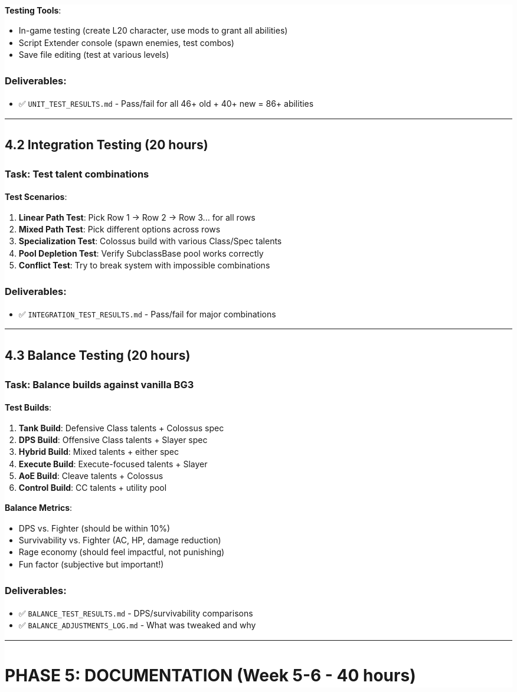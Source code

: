 **Testing Tools**:
- In-game testing (create L20 character, use mods to grant all abilities)
- Script Extender console (spawn enemies, test combos)
- Save file editing (test at various levels)

### **Deliverables**:
- ✅ `UNIT_TEST_RESULTS.md` - Pass/fail for all 46+ old + 40+ new = 86+ abilities

---

## 4.2 Integration Testing (20 hours)

### **Task**: Test talent combinations

**Test Scenarios**:
1. **Linear Path Test**: Pick Row 1 → Row 2 → Row 3... for all rows
2. **Mixed Path Test**: Pick different options across rows
3. **Specialization Test**: Colossus build with various Class/Spec talents
4. **Pool Depletion Test**: Verify SubclassBase pool works correctly
5. **Conflict Test**: Try to break system with impossible combinations

### **Deliverables**:
- ✅ `INTEGRATION_TEST_RESULTS.md` - Pass/fail for major combinations

---

## 4.3 Balance Testing (20 hours)

### **Task**: Balance builds against vanilla BG3

**Test Builds**:
1. **Tank Build**: Defensive Class talents + Colossus spec
2. **DPS Build**: Offensive Class talents + Slayer spec
3. **Hybrid Build**: Mixed talents + either spec
4. **Execute Build**: Execute-focused talents + Slayer
5. **AoE Build**: Cleave talents + Colossus
6. **Control Build**: CC talents + utility pool

**Balance Metrics**:
- DPS vs. Fighter (should be within 10%)
- Survivability vs. Fighter (AC, HP, damage reduction)
- Rage economy (should feel impactful, not punishing)
- Fun factor (subjective but important!)

### **Deliverables**:
- ✅ `BALANCE_TEST_RESULTS.md` - DPS/survivability comparisons
- ✅ `BALANCE_ADJUSTMENTS_LOG.md` - What was tweaked and why

---

# PHASE 5: DOCUMENTATION (Week 5-6 - 40 hours)
